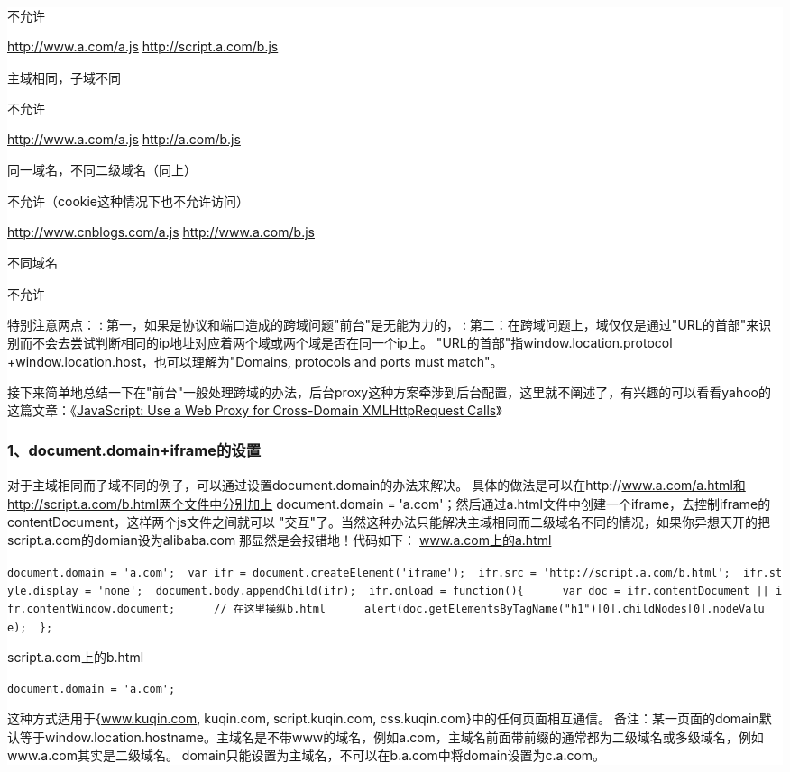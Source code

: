 不允许

http://www.a.com/a.js
http://script.a.com/b.js

主域相同，子域不同

不允许

http://www.a.com/a.js
http://a.com/b.js

同一域名，不同二级域名（同上）

不允许（cookie这种情况下也不允许访问）

http://www.cnblogs.com/a.js
http://www.a.com/b.js

不同域名

不允许

特别注意两点：
:   第一，如果是协议和端口造成的跨域问题"前台"是无能为力的，
:   第二：在跨域问题上，域仅仅是通过"URL的首部"来识别而不会去尝试判断相同的ip地址对应着两个域或两个域是否在同一个ip上。
    "URL的首部"指window.location.protocol
    +window.location.host，也可以理解为"Domains, protocols and ports
    must match"。

接下来简单地总结一下在"前台"一般处理跨域的办法，后台proxy这种方案牵涉到后台配置，这里就不阐述了，有兴趣的可以看看yahoo的这篇文章：《[JavaScript:
Use a Web Proxy for Cross-Domain XMLHttpRequest
Calls](http://developer.yahoo.com/javascript/howto-proxy.html)》
[](http://www.cnblogs.com/rainman/archive/2011/02/20/1959325.html#)

### 1、document.domain+iframe的设置

对于主域相同而子域不同的例子，可以通过设置document.domain的办法来解决。
具体的做法是可以在http://www.a.com/a.html和http://script.a.com/b.html两个文件中分别加上
document.domain =
'a.com'；然后通过a.html文件中创建一个iframe，去控制iframe的contentDocument，这样两个js文件之间就可以
"交互"了。当然这种办法只能解决主域相同而二级域名不同的情况，如果你异想天开的把script.a.com的domian设为alibaba.com
那显然是会报错地！代码如下：
www.a.com上的a.html

    document.domain = 'a.com';  var ifr = document.createElement('iframe');  ifr.src = 'http://script.a.com/b.html';  ifr.style.display = 'none';  document.body.appendChild(ifr);  ifr.onload = function(){      var doc = ifr.contentDocument || ifr.contentWindow.document;      // 在这里操纵b.html      alert(doc.getElementsByTagName("h1")[0].childNodes[0].nodeValue);  };


script.a.com上的b.html

    document.domain = 'a.com';


这种方式适用于{www.kuqin.com, kuqin.com, script.kuqin.com,
css.kuqin.com}中的任何页面相互通信。
备注：某一页面的domain默认等于window.location.hostname。主域名是不带www的域名，例如a.com，主域名前面带前缀的通常都为二级域名或多级域名，例如www.a.com其实是二级域名。
domain只能设置为主域名，不可以在b.a.com中将domain设置为c.a.com。
